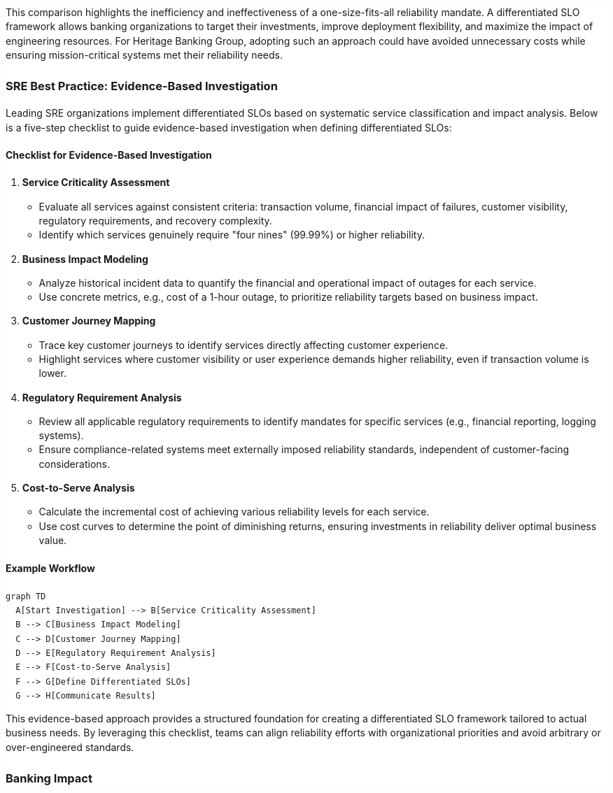 This comparison highlights the inefficiency and ineffectiveness of a one-size-fits-all reliability mandate. A differentiated SLO framework allows banking organizations to target their investments, improve deployment flexibility, and maximize the impact of engineering resources. For Heritage Banking Group, adopting such an approach could have avoided unnecessary costs while ensuring mission-critical systems met their reliability needs.
### SRE Best Practice: Evidence-Based Investigation

Leading SRE organizations implement differentiated SLOs based on systematic service classification and impact analysis. Below is a five-step checklist to guide evidence-based investigation when defining differentiated SLOs:

#### Checklist for Evidence-Based Investigation

1. **Service Criticality Assessment**
   - Evaluate all services against consistent criteria: transaction volume, financial impact of failures, customer visibility, regulatory requirements, and recovery complexity.
   - Identify which services genuinely require "four nines" (99.99%) or higher reliability.

2. **Business Impact Modeling**
   - Analyze historical incident data to quantify the financial and operational impact of outages for each service.
   - Use concrete metrics, e.g., cost of a 1-hour outage, to prioritize reliability targets based on business impact.

3. **Customer Journey Mapping**
   - Trace key customer journeys to identify services directly affecting customer experience.
   - Highlight services where customer visibility or user experience demands higher reliability, even if transaction volume is lower.

4. **Regulatory Requirement Analysis**
   - Review all applicable regulatory requirements to identify mandates for specific services (e.g., financial reporting, logging systems).
   - Ensure compliance-related systems meet externally imposed reliability standards, independent of customer-facing considerations.

5. **Cost-to-Serve Analysis**
   - Calculate the incremental cost of achieving various reliability levels for each service.
   - Use cost curves to determine the point of diminishing returns, ensuring investments in reliability deliver optimal business value.

#### Example Workflow

```mermaid
graph TD
  A[Start Investigation] --> B[Service Criticality Assessment]
  B --> C[Business Impact Modeling]
  C --> D[Customer Journey Mapping]
  D --> E[Regulatory Requirement Analysis]
  E --> F[Cost-to-Serve Analysis]
  F --> G[Define Differentiated SLOs]
  G --> H[Communicate Results]
```

This evidence-based approach provides a structured foundation for creating a differentiated SLO framework tailored to actual business needs. By leveraging this checklist, teams can align reliability efforts with organizational priorities and avoid arbitrary or over-engineered standards.
### Banking Impact
